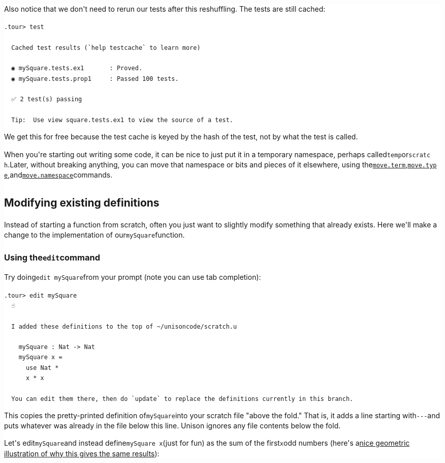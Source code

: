 Also notice that we don't need to rerun our tests after this reshuffling. The tests are still cached:

```
.tour> test

  Cached test results (`help testcache` to learn more)

  ◉ mySquare.tests.ex1       : Proved.
  ◉ mySquare.tests.prop1     : Passed 100 tests.

  ✅ 2 test(s) passing

  Tip:  Use view square.tests.ex1 to view the source of a test.
```

We get this for free because the test cache is keyed by the hash of the test, not by what the test is called.

When you're starting out writing some code, it can be nice to just put it in a temporary namespace, perhaps called`temp`or`scratch`.Later, without breaking anything, you can move that namespace or bits and pieces of it elsewhere, using the[`move.term`](https://www.unison-lang.org/learn/ucm-commands/move/term),[`move.type`](https://www.unison-lang.org/learn/ucm-commands/move/typez),and[`move.namespace`](https://www.unison-lang.org/learn/ucm-commands/move/namespace_)commands.

## Modifying existing definitions

Instead of starting a function from scratch, often you just want to slightly modify something that already exists. Here we'll make a change to the implementation of our`mySquare`function.

### Using the`edit`command

Try doing`edit mySquare`from your prompt (note you can use tab completion):

```
.tour> edit mySquare
  ☝️

  I added these definitions to the top of ~/unisoncode/scratch.u

    mySquare : Nat -> Nat
    mySquare x =
      use Nat *
      x * x

  You can edit them there, then do `update` to replace the definitions currently in this branch.
```

This copies the pretty-printed definition of`mySquare`into your scratch file "above the fold." That is, it adds a line starting with`---`and puts whatever was already in the file below this line. Unison ignores any file contents below the fold.

Let's edit`mySquare`and instead define`mySquare x`(just for fun) as the sum of the first`x`odd numbers (here's a[nice geometric illustration of why this gives the same results](https://math.stackexchange.com/a/639079)):
